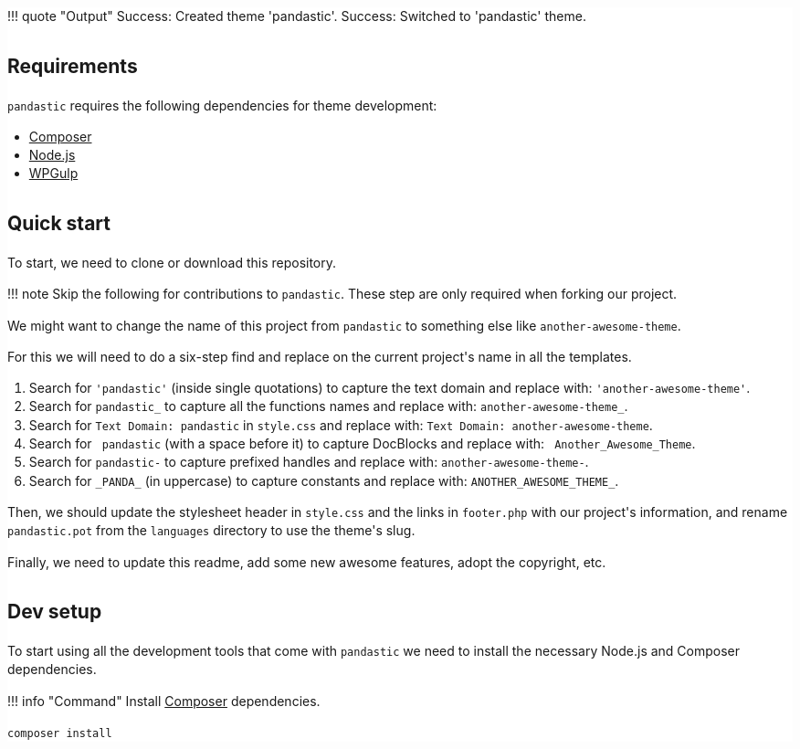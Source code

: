 !!! quote "Output"
    Success: Created theme 'pandastic'.
    Success: Switched to 'pandastic' theme.

## Requirements

`pandastic` requires the following dependencies for theme development:

* [Composer]
* [Node.js]
* [WPGulp]

## Quick start

To start, we need to clone or download this repository.

!!! note
    Skip the following for contributions to `pandastic`.
    These step are only required when forking our project.

We might want to change the name of this project from
`pandastic` to something else like `another-awesome-theme`.

For this we will need to do a six-step find and replace
on the current project's name in all the templates.

1. Search for `'pandastic'` (inside single quotations) to capture the text domain and replace with: `'another-awesome-theme'`.
2. Search for `pandastic_` to capture all the functions names and replace with: `another-awesome-theme_`.
3. Search for `Text Domain: pandastic` in `style.css` and replace with: `Text Domain: another-awesome-theme`.
4. Search for <code>&nbsp;pandastic</code> (with a space before it) to capture DocBlocks and replace with: <code>&nbsp;Another_Awesome_Theme</code>.
5. Search for `pandastic-` to capture prefixed handles and replace with: `another-awesome-theme-`.
6. Search for `_PANDA_` (in uppercase) to capture constants and replace with: `ANOTHER_AWESOME_THEME_`.

Then, we should update the stylesheet header in `style.css`
and the links in `footer.php` with our project's information,
and rename `pandastic.pot` from the `languages` directory to use the theme's slug.

Finally, we need to update this readme, add some new awesome features, adopt the copyright, etc.

## Dev setup

To start using all the development tools that come with `pandastic`
we need to install the necessary Node.js and Composer dependencies.

!!! info "Command"
    Install [Composer] dependencies.

```bash
composer install
```


[pandastic]: https://github.com/pandainfo/pandastic "Pandastic on GitHub"
[Google Fonts]: https://fonts.google.com/ "Free Font Files by Google"
[GNU gettext]: https://www.gnu.org/software/gettext/manual/gettext.html
[_s]: https://github.com/Automattic/_s "Underscores on GitHub"
[AGPLv3]: LICENSE.md "GNU Affero General Public License, Version 3"
[Ahmad Awais]: https://github.com/ahmadawais "Ahmad Awais on GitHub"
[automattic]: https://github.com/Automattic "Automattic on GitHub"
[Bootstrap]: https://github.com/twbs/bootstrap "Bootstrap framework on GitHub"
[Bootstrap Authors]: https://getbootstrap.com/docs/4.5/about/team/ "Founding team and core contributors"
[Composer]: https://getcomposer.org/ "A Dependency Manager for PHP"
[Federico Zivolo]: https://github.com/FezVrasta "Federico Zivolo on GitHub"
[GPLv2]: https://www.gnu.org/licenses/gpl-2.0.html "GNU General Public License, Version 2"
[jQuery]: https://github.com/jquery/jquery "jQuery framework on GitHub"
[jQuery Authors]: https://github.com/jquery/jquery/blob/master/AUTHORS.txt "jQuery Authors on GitHub"
[MIT]: https://opensource.org/licenses/MIT "The MIT License"
[Node.js]: https://github.com/nodejs/node "Node.js JavaScript runtime on GitHub"
[normalize.css]: https://necolas.github.io/normalize.css/ "normalize.css on GitHub"
[OpenJS]: https://openjsf.org/ "OpenJS Foundation"
[Popper]: https://github.com/popperjs/popper-core "Popper on GitHub"
[Theming Bootstrap]: https://getbootstrap.com/docs/4.3/getting-started/theming/ "Customize Bootstrap 4 using Sass variables"
[Twitter]: https://about.twitter.com/ "About Twitter, Inc."
[Underscores]: https://underscores.me/ "A Starter Theme for WordPress"
[Child Themes]: https://developer.wordpress.org/themes/advanced-topics/child-themes/ "WP Theme Developer Handbook"
[WPGulp]: https://github.com/ahmadawais/WPGulp "WPGulp on GitHub"